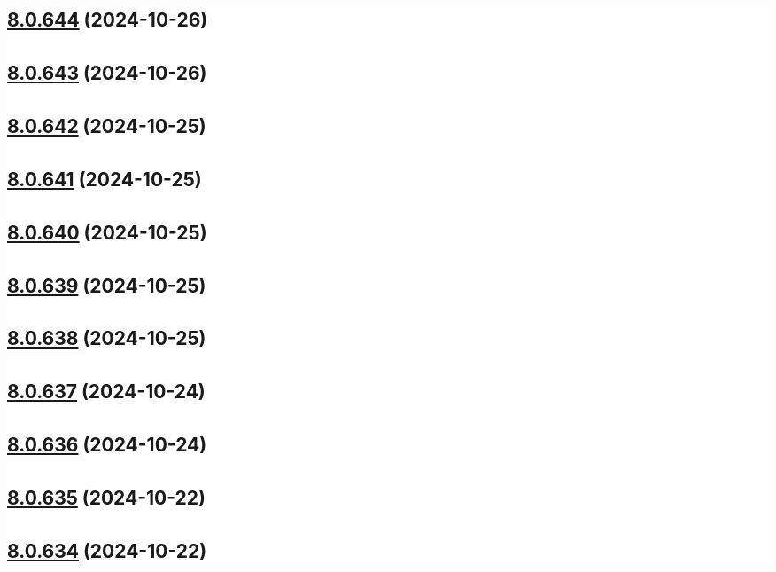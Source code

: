 ## [8.0.644](https://github.com/sprucelabsai-community/spruce-permission-utils/compare/v8.0.643...v8.0.644) (2024-10-26)

## [8.0.643](https://github.com/sprucelabsai-community/spruce-permission-utils/compare/v8.0.642...v8.0.643) (2024-10-26)

## [8.0.642](https://github.com/sprucelabsai-community/spruce-permission-utils/compare/v8.0.641...v8.0.642) (2024-10-25)

## [8.0.641](https://github.com/sprucelabsai-community/spruce-permission-utils/compare/v8.0.640...v8.0.641) (2024-10-25)

## [8.0.640](https://github.com/sprucelabsai-community/spruce-permission-utils/compare/v8.0.639...v8.0.640) (2024-10-25)

## [8.0.639](https://github.com/sprucelabsai-community/spruce-permission-utils/compare/v8.0.638...v8.0.639) (2024-10-25)

## [8.0.638](https://github.com/sprucelabsai-community/spruce-permission-utils/compare/v8.0.637...v8.0.638) (2024-10-25)

## [8.0.637](https://github.com/sprucelabsai-community/spruce-permission-utils/compare/v8.0.636...v8.0.637) (2024-10-24)

## [8.0.636](https://github.com/sprucelabsai-community/spruce-permission-utils/compare/v8.0.635...v8.0.636) (2024-10-24)

## [8.0.635](https://github.com/sprucelabsai-community/spruce-permission-utils/compare/v8.0.634...v8.0.635) (2024-10-22)

## [8.0.634](https://github.com/sprucelabsai-community/spruce-permission-utils/compare/v8.0.633...v8.0.634) (2024-10-22)
